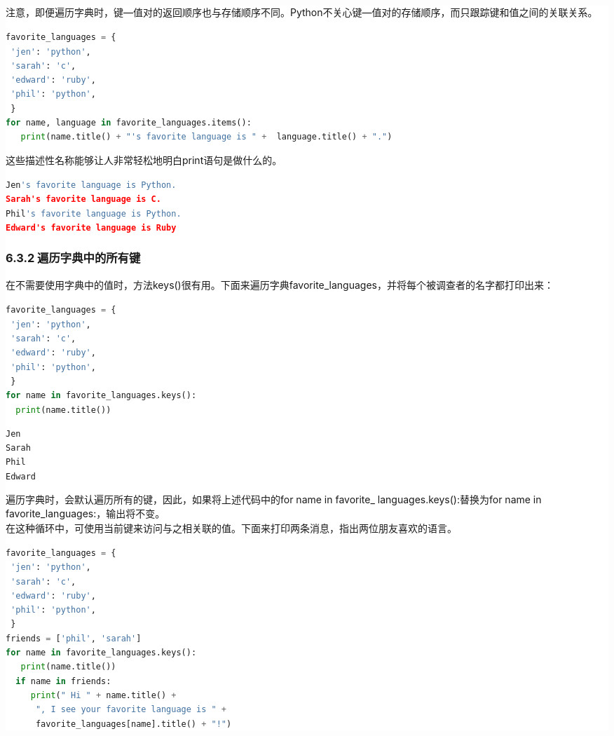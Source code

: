 注意，即便遍历字典时，键—值对的返回顺序也与存储顺序不同。Python不关心键—值对的存储顺序，而只跟踪键和值之间的关联关系。

```python
favorite_languages = { 
 'jen': 'python', 
 'sarah': 'c', 
 'edward': 'ruby', 
 'phil': 'python', 
 } 
for name, language in favorite_languages.items(): 
   print(name.title() + "'s favorite language is " +  language.title() + ".")
```

这些描述性名称能够让人非常轻松地明白print语句是做什么的。

```python
Jen's favorite language is Python. 
Sarah's favorite language is C. 
Phil's favorite language is Python. 
Edward's favorite language is Ruby
```

<a name="567d77ff"></a>
### 6.3.2 遍历字典中的所有键

在不需要使用字典中的值时，方法keys()很有用。下面来遍历字典favorite_languages，并将每个被调查者的名字都打印出来：

```python
favorite_languages = { 
 'jen': 'python', 
 'sarah': 'c', 
 'edward': 'ruby', 
 'phil': 'python', 
 }
for name in favorite_languages.keys(): 
  print(name.title())
```

```python
Jen 
Sarah 
Phil 
Edward
```

遍历字典时，会默认遍历所有的键，因此，如果将上述代码中的for name in favorite_ languages.keys():替换为for name in favorite_languages:，输出将不变。<br />在这种循环中，可使用当前键来访问与之相关联的值。下面来打印两条消息，指出两位朋友喜欢的语言。

```python
favorite_languages = { 
 'jen': 'python', 
 'sarah': 'c', 
 'edward': 'ruby', 
 'phil': 'python', 
 } 
friends = ['phil', 'sarah'] 
for name in favorite_languages.keys(): 
   print(name.title()) 
  if name in friends: 
     print(" Hi " + name.title() + 
      ", I see your favorite language is " + 
      favorite_languages[name].title() + "!")
```
